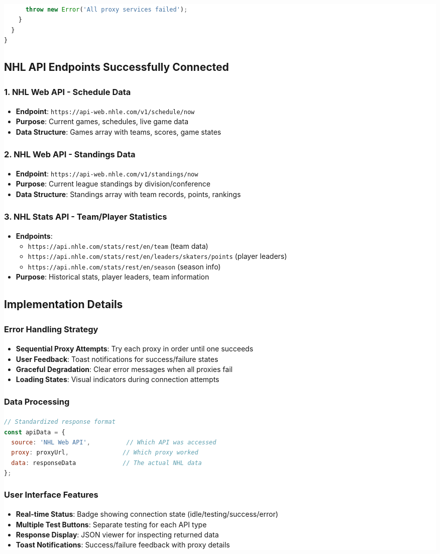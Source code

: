 ```javascript
      throw new Error('All proxy services failed');
    }
  }
}
```

## NHL API Endpoints Successfully Connected

### 1. NHL Web API - Schedule Data
- **Endpoint**: `https://api-web.nhle.com/v1/schedule/now`
- **Purpose**: Current games, schedules, live game data
- **Data Structure**: Games array with teams, scores, game states

### 2. NHL Web API - Standings Data
- **Endpoint**: `https://api-web.nhle.com/v1/standings/now`
- **Purpose**: Current league standings by division/conference
- **Data Structure**: Standings array with team records, points, rankings

### 3. NHL Stats API - Team/Player Statistics
- **Endpoints**:
  - `https://api.nhle.com/stats/rest/en/team` (team data)
  - `https://api.nhle.com/stats/rest/en/leaders/skaters/points` (player leaders)
  - `https://api.nhle.com/stats/rest/en/season` (season info)
- **Purpose**: Historical stats, player leaders, team information

## Implementation Details

### Error Handling Strategy
- **Sequential Proxy Attempts**: Try each proxy in order until one succeeds
- **User Feedback**: Toast notifications for success/failure states
- **Graceful Degradation**: Clear error messages when all proxies fail
- **Loading States**: Visual indicators during connection attempts

### Data Processing
```javascript
// Standardized response format
const apiData = {
  source: 'NHL Web API',          // Which API was accessed
  proxy: proxyUrl,               // Which proxy worked
  data: responseData             // The actual NHL data
};
```

### User Interface Features
- **Real-time Status**: Badge showing connection state (idle/testing/success/error)
- **Multiple Test Buttons**: Separate testing for each API type
- **Response Display**: JSON viewer for inspecting returned data
- **Toast Notifications**: Success/failure feedback with proxy details
